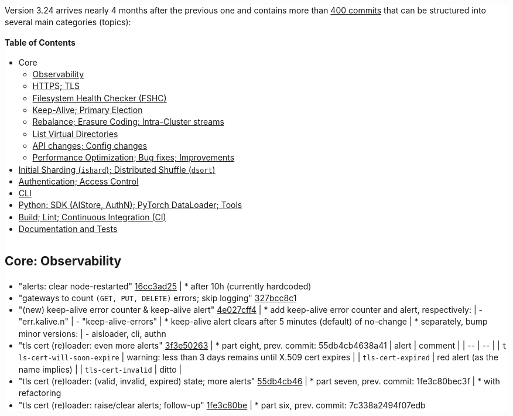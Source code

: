 Version 3.24 arrives nearly 4 months after the previous one and contains more than
[400 commits](https://github.com/NVIDIA/aistore/compare/v1.3.23...v1.3.24) that can be structured into several main categories (topics):

**Table of Contents**
- Core
  - [Observability](#core-observability)
  - [HTTPS; TLS](#core-https-tls)
  - [Filesystem Health Checker (FSHC)](#core-filesystem-health-checker-fshc)
  - [Keep-Alive; Primary Election](#core-keep-alive-primary-election)
  - [Rebalance; Erasure Coding: Intra-Cluster streams](#core-rebalance-erasure-coding-intra-cluster-stream)
  - [List Virtual Directories](#core-list-virtual-directories)
  - [API changes; Config changes](#core-api-changes-config-changes)
  - [Performance Optimization; Bug fixes; Improvements](#core-performance-optimization-bug-fixes-improvements)
- [Initial Sharding (`ishard`); Distributed Shuffle (`dsort`)](#initial-sharding-ishard-distributed-shuffle-dsort)
- [Authentication; Access Control](#authentication-access-control)
- [CLI](#cli)
- [Python: SDK (AIStore, AuthN); PyTorch DataLoader; Tools](#python-sdk-aistore-authn-pytorch-dataloader-tools)
- [Build; Lint; Continuous Integration (CI)](#cli)
- [Documentation and Tests](#documentation-and-tests)

## Core: Observability

* "alerts: clear node-restarted" [16cc3ad25](https://github.com/NVIDIA/aistore/commit/16cc3ad25)
| * after 10h (currently hardcoded)
* "gateways to count `(GET, PUT, DELETE)` errors; skip logging" [327bcc8c1](https://github.com/NVIDIA/aistore/commit/327bcc8c1)
* "(new) keep-alive error counter & keep-alive alert" [4e027cff4](https://github.com/NVIDIA/aistore/commit/4e027cff4)
| * add keep-alive error counter and alert, respectively:
|   - "err.kalive.n"
|   - "keep-alive-errors"
| * keep-alive alert clears after 5 minutes (default) of no-change
| * separately, bump minor versions:
|   - aisloader, cli, authn
* "tls cert (re)loader: even more alerts" [3f3e50263](https://github.com/NVIDIA/aistore/commit/3f3e50263)
| * part eight, prev. commit: 55db4cb4638a41
   | alert | comment |
   | -- | -- |
   | `tls-cert-will-soon-expire` | warning: less than 3 days remains until X.509 cert expires |
   | `tls-cert-expired` | red alert (as the name implies) |
   | `tls-cert-invalid` | ditto |
* "tls cert (re)loader: (valid, invalid, expired) state; more alerts" [55db4cb46](https://github.com/NVIDIA/aistore/commit/55db4cb46)
| * part seven, prev. commit: 1fe3c80bec3f
| * with refactoring
* "tls cert (re)loader: raise/clear alerts; follow-up" [1fe3c80be](https://github.com/NVIDIA/aistore/commit/1fe3c80be)
| * part six, prev. commit: 7c338a2494f07edb